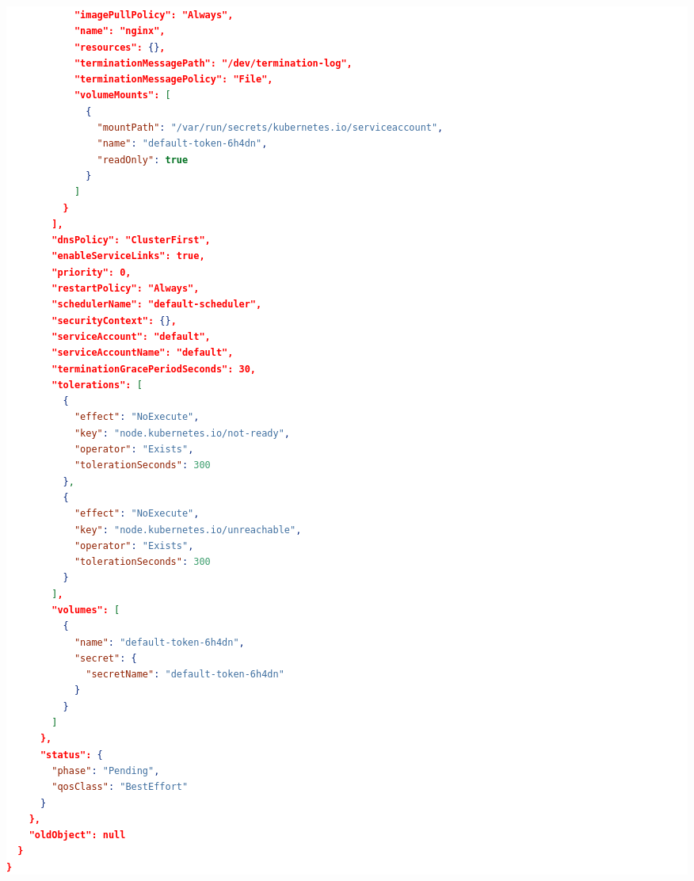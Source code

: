 ```json title="input.json"
            "imagePullPolicy": "Always",
            "name": "nginx",
            "resources": {},
            "terminationMessagePath": "/dev/termination-log",
            "terminationMessagePolicy": "File",
            "volumeMounts": [
              {
                "mountPath": "/var/run/secrets/kubernetes.io/serviceaccount",
                "name": "default-token-6h4dn",
                "readOnly": true
              }
            ]
          }
        ],
        "dnsPolicy": "ClusterFirst",
        "enableServiceLinks": true,
        "priority": 0,
        "restartPolicy": "Always",
        "schedulerName": "default-scheduler",
        "securityContext": {},
        "serviceAccount": "default",
        "serviceAccountName": "default",
        "terminationGracePeriodSeconds": 30,
        "tolerations": [
          {
            "effect": "NoExecute",
            "key": "node.kubernetes.io/not-ready",
            "operator": "Exists",
            "tolerationSeconds": 300
          },
          {
            "effect": "NoExecute",
            "key": "node.kubernetes.io/unreachable",
            "operator": "Exists",
            "tolerationSeconds": 300
          }
        ],
        "volumes": [
          {
            "name": "default-token-6h4dn",
            "secret": {
              "secretName": "default-token-6h4dn"
            }
          }
        ]
      },
      "status": {
        "phase": "Pending",
        "qosClass": "BestEffort"
      }
    },
    "oldObject": null
  }
}
```
